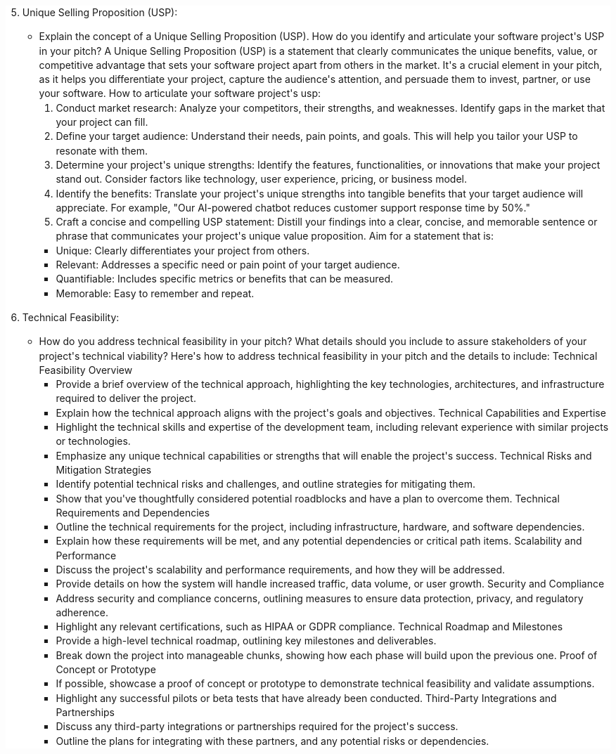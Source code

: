 5. Unique Selling Proposition (USP):
   - Explain the concept of a Unique Selling Proposition (USP). How do you identify and articulate your software project's USP in your pitch?
    A Unique Selling Proposition (USP) is a statement that clearly communicates the unique benefits, value, or competitive advantage that sets your software project apart from others in the market. It's a crucial element in your pitch, as it helps you differentiate your project, capture the audience's attention, and persuade them to invest, partner, or use your software.
    How to articulate your software project's usp:
      1. Conduct market research: Analyze your competitors, their strengths, and weaknesses. Identify gaps in the market that your project can fill.
      2. Define your target audience: Understand their needs, pain points, and goals. This will help you tailor your USP to resonate with them.
      3. Determine your project's unique strengths: Identify the features, functionalities, or innovations that make your project stand out. Consider factors like technology, user experience, pricing, or business model.
      4. Identify the benefits: Translate your project's unique strengths into tangible benefits that your target audience will appreciate. For example, "Our AI-powered chatbot reduces customer support response time by 50%."
      5. Craft a concise and compelling USP statement: Distill your findings into a clear, concise, and memorable sentence or phrase that communicates your project's unique value proposition. Aim for a statement that is:
       - Unique: Clearly differentiates your project from others.
       - Relevant: Addresses a specific need or pain point of your target audience.
       - Quantifiable: Includes specific metrics or benefits that can be measured.
       - Memorable: Easy to remember and repeat.

6. Technical Feasibility:
   - How do you address technical feasibility in your pitch? What details should you include to assure stakeholders of your project's technical viability?
    Here's how to address technical feasibility in your pitch and the details to include:
      Technical Feasibility Overview
       - Provide a brief overview of the technical approach, highlighting the key technologies, architectures, and infrastructure required to deliver the project.
       - Explain how the technical approach aligns with the project's goals and objectives.
      Technical Capabilities and Expertise
       - Highlight the technical skills and expertise of the development team, including relevant experience with similar projects or technologies.
       - Emphasize any unique technical capabilities or strengths that will enable the project's success.
      Technical Risks and Mitigation Strategies
       - Identify potential technical risks and challenges, and outline strategies for mitigating them.
       - Show that you've thoughtfully considered potential roadblocks and have a plan to overcome them.
      Technical Requirements and Dependencies
       - Outline the technical requirements for the project, including infrastructure, hardware, and software dependencies.
       - Explain how these requirements will be met, and any potential dependencies or critical path items.
      Scalability and Performance
       - Discuss the project's scalability and performance requirements, and how they will be addressed.
       - Provide details on how the system will handle increased traffic, data volume, or user growth.
      Security and Compliance
       - Address security and compliance concerns, outlining measures to ensure data protection, privacy, and regulatory adherence.
       - Highlight any relevant certifications, such as HIPAA or GDPR compliance.
      Technical Roadmap and Milestones
       - Provide a high-level technical roadmap, outlining key milestones and deliverables.
       - Break down the project into manageable chunks, showing how each phase will build upon the previous one.
      Proof of Concept or Prototype
       - If possible, showcase a proof of concept or prototype to demonstrate technical feasibility and validate assumptions.
       - Highlight any successful pilots or beta tests that have already been conducted.
      Third-Party Integrations and Partnerships
       - Discuss any third-party integrations or partnerships required for the project's success.
       - Outline the plans for integrating with these partners, and any potential risks or dependencies.